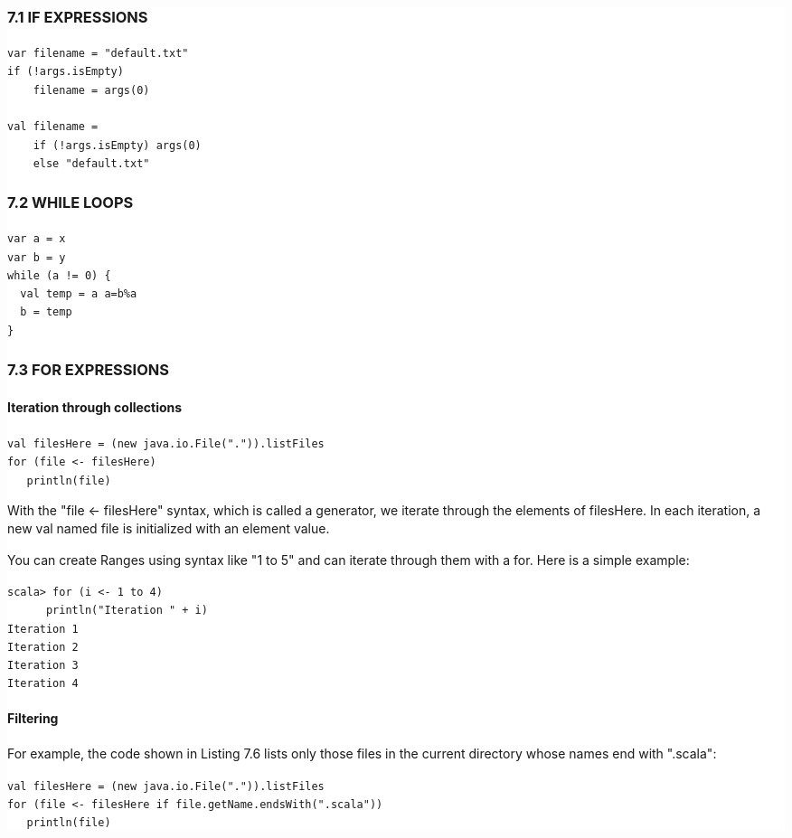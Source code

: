 ### 7.1 IF EXPRESSIONS

```
var filename = "default.txt"
if (!args.isEmpty)
    filename = args(0)

val filename =
    if (!args.isEmpty) args(0)
    else "default.txt"
```

### 7.2 WHILE LOOPS
```
var a = x
var b = y
while (a != 0) {
  val temp = a a=b%a
  b = temp
}
```

### 7.3 FOR EXPRESSIONS

#### Iteration through collections
```
val filesHere = (new java.io.File(".")).listFiles
for (file <- filesHere)
   println(file)
```
With the "file <- filesHere" syntax, which is called a generator, we iterate through the elements
of filesHere. In each iteration, a new val named file is initialized with an element value. 

You can create Ranges using syntax like "1 to 5" and can iterate through them with a for. Here is a simple example:
```
scala> for (i <- 1 to 4)
      println("Iteration " + i)
Iteration 1
Iteration 2
Iteration 3
Iteration 4
```

#### Filtering

For example, the code shown in Listing 7.6 lists only those files in the current directory whose names end with ".scala":
```
val filesHere = (new java.io.File(".")).listFiles
for (file <- filesHere if file.getName.endsWith(".scala"))
   println(file)
```

